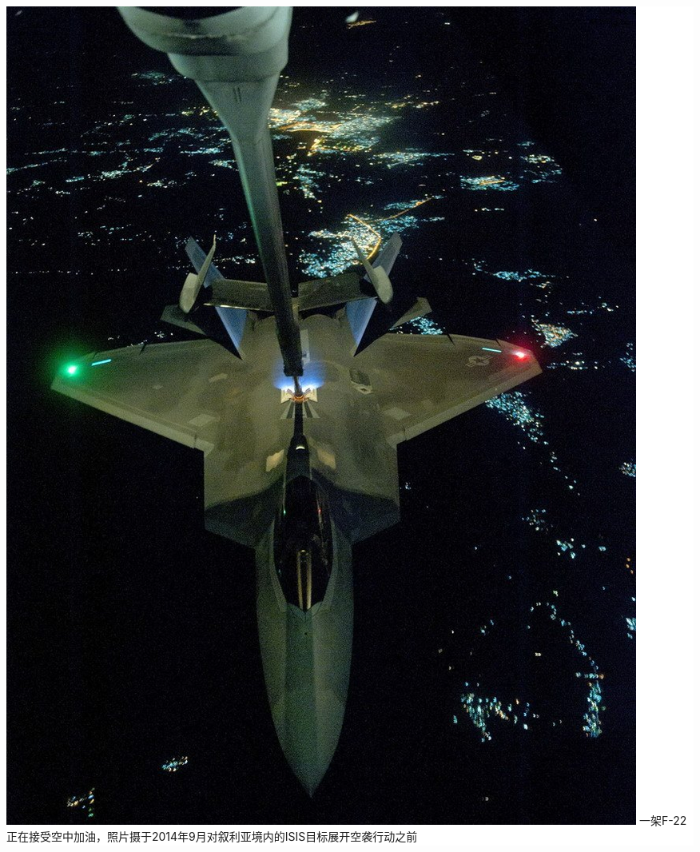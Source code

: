![17](./pic/pc-140930-syria-air-force-10a_2622897aa30ec573c2ce658ac3e3589a.jpg)
一架F-22正在接受空中加油，照片摄于2014年9月对叙利亚境内的ISIS目标展开空袭行动之前
